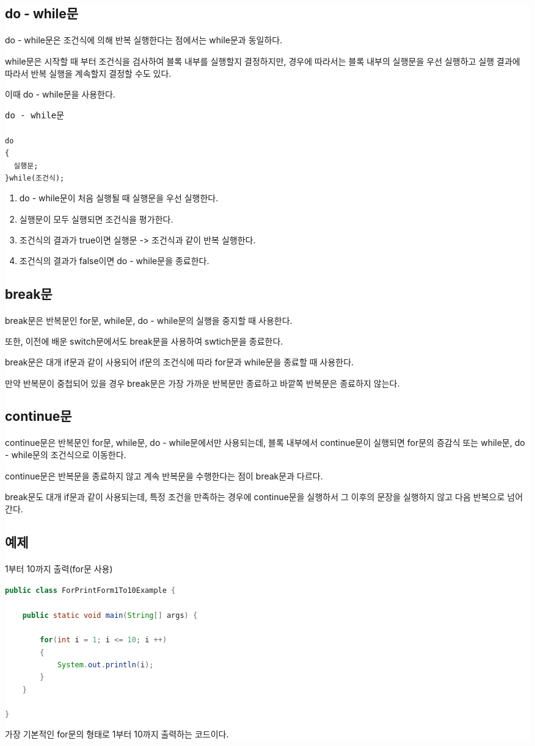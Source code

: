 ## do - while문

do - while문은 조건식에 의해 반복 실행한다는 점에서는 while문과 동일하다.

while문은 시작할 때 부터 조건식을 검사하여 블록 내부를 실행할지 결정하지만, 경우에 따라서는 블록 내부의 실행문을 우선 실행하고 실행 결과에 따라서 반복 실행을 계속할지 결정할 수도 있다.

이때 do - while문을 사용한다.

<pre>do - while문
<code>
do
{
  실행문;
}while(조건식);</code></pre>
1. do - while문이 처음 실행될 때 실행문을 우선 실행한다.

2. 실행문이 모두 실행되면 조건식을 평가한다.

3. 조건식의 결과가 true이면 실행문 -> 조건식과 같이 반복 실행한다.

4. 조건식의 결과가 false이면 do - while문을 종료한다.

## break문

break문은 반복문인 for문, while문, do - while문의 실행을 중지할 때 사용한다.

또한, 이전에 배운 switch문에서도 break문을 사용하여 swtich문을 종료한다.

break문은 대개 if문과 같이 사용되어 if문의 조건식에 따라 for문과 while문을 종료할 때 사용한다.

만약 반복문이 중첩되어 있을 경우 break문은 가장 가까운 반복문만 종료하고 바깥쪽 반복문은 종료하지 않는다.

## continue문

continue문은 반복문인 for문, while문, do - while문에서만 사용되는데, 블록 내부에서 continue문이 실행되면 for문의 증감식 또는 while문, do - while문의 조건식으로 이동한다.

continue문은 반복문을 종료하지 않고 계속 반복문을 수행한다는 점이 break문과 다르다.

break문도 대개 if문과 같이 사용되는데, 특정 조건을 만족하는 경우에 continue문을 실행하서 그 이후의 문장을 실행하지 않고 다음 반복으로 넘어간다.

## 예제

1부터 10까지 출력(for문 사용)
```java
public class ForPrintForm1To10Example {

	public static void main(String[] args) {
		
		for(int i = 1; i <= 10; i ++)
		{
			System.out.println(i);
		}
	}

}
```
가장 기본적인 for문의 형태로 1부터 10까지 출력하는 코드이다.
